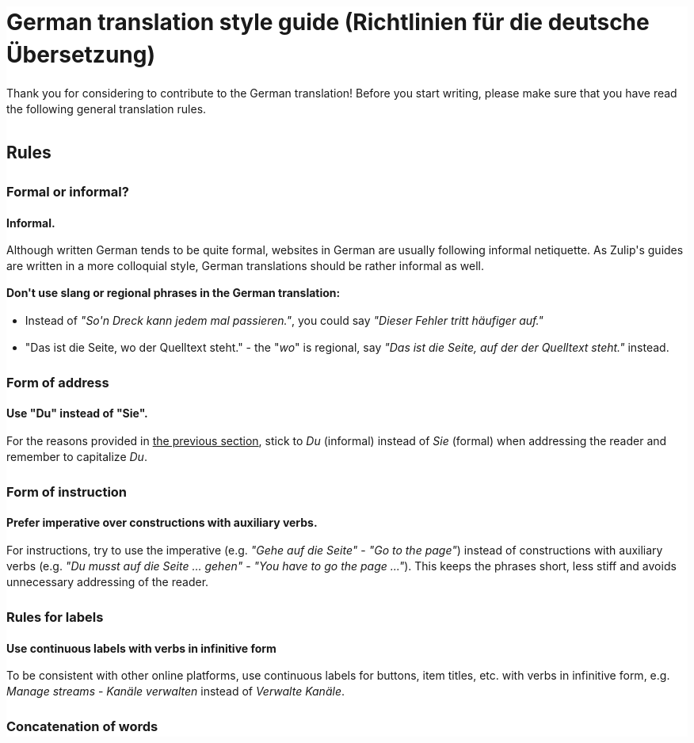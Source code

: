# German translation style guide (Richtlinien für die deutsche Übersetzung)

Thank you for considering to contribute to the German translation!
Before you start writing, please make sure that you have read the
following general translation rules.


## Rules

### Formal or informal?

**Informal.**

Although written German tends to be quite formal, websites in German are
usually following informal netiquette. As Zulip's guides are written
in a more colloquial style, German translations should be rather informal as well.

**Don't use slang or regional phrases in the German translation:**

* Instead of *"So'n Dreck kann jedem mal passieren."*, you could
say *"Dieser Fehler tritt häufiger auf."*

* "Das ist die Seite, wo der Quelltext steht." - the "*wo*" is regional,
say *"Das ist die Seite, auf der der Quelltext steht."* instead.

### Form of address

**Use "Du" instead of "Sie".**

For the reasons provided in [the previous section](#formal-or-informal),
stick to *Du* (informal) instead of *Sie* (formal) when addressing
the reader and remember to capitalize *Du*.

### Form of instruction

**Prefer imperative over constructions with auxiliary verbs.**

For instructions, try to use the imperative (e.g. *"Gehe auf die Seite"* -
*"Go to the page"*) instead of constructions with auxiliary verbs
(e.g. *"Du musst auf die Seite ... gehen"* - *"You have to go the page ..."*).
This keeps the phrases short, less stiff and avoids unnecessary addressing
of the reader.

### Rules for labels

**Use continuous labels with verbs in infinitive form**

To be consistent with other online platforms, use continuous labels for buttons,
item titles, etc. with verbs in infinitive form,
e.g. *Manage streams* - *Kanäle verwalten* instead of *Verwalte Kanäle*.

### Concatenation of words
